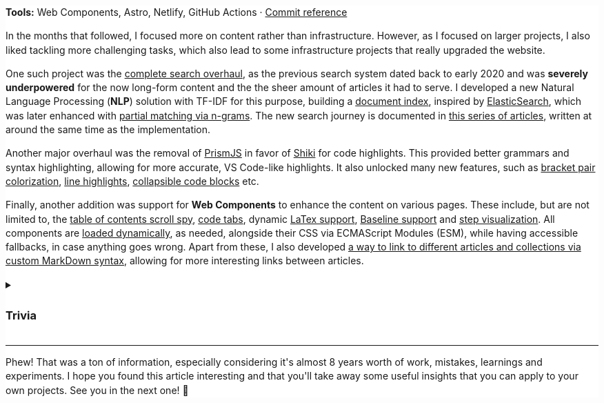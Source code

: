 **Tools:** Web Components, Astro, Netlify, GitHub Actions · [Commit reference](https://github.com/Chalarangelo/30-seconds-of-code/commit/dff11ff1b2658e5c54783afd5e8459281728c698)

In the months that followed, I focused more on content rather than infrastructure. However, as I focused on larger projects, I also liked tackling more challenging tasks, which also lead to some infrastructure projects that really upgraded the website.

One such project was the [complete search overhaul](https://github.com/Chalarangelo/30-seconds-of-code/commit/91e518b9861ba42ba67b2f451bd69ab674ec9d04), as the previous search system dated back to early 2020 and was **severely underpowered** for the now long-form content and the the sheer amount of articles it had to serve. I developed a new Natural Language Processing (**NLP**) solution with TF-IDF for this purpose, building a [document index](https://github.com/Chalarangelo/30-seconds-of-code/commit/3d39921715380d59e12d0fc413a2e24866794e38), inspired by [ElasticSearch](https://www.elastic.co/elasticsearch), which was later enhanced with [partial matching via n-grams](https://github.com/Chalarangelo/30-seconds-of-code/commit/a1347e49664eeadfe9da6c809a31ea094a0170b0). The new search journey is documented in [this series of articles](https://www.30secondsofcode.org/js/search/p/1/), written at around the same time as the implementation.

Another major overhaul was the removal of [PrismJS](https://prismjs.com/) in favor of [Shiki](https://shiki.style/) for code highlights. This provided better grammars and syntax highlighting, allowing for more accurate, VS Code-like highlights. It also unlocked many new features, such as [bracket pair colorization](https://github.com/Chalarangelo/30-seconds-of-code/commit/d411ae205fe12c8941dd94fd8844d408c1529b75), [line highlights](https://github.com/Chalarangelo/30-seconds-of-code/commit/dda86b50796ba07ffad03fd38edc4589c1e9a1d2), [collapsible code blocks](https://github.com/Chalarangelo/30-seconds-of-code/commit/08a2313be3d5370d4a4b5cb2a8cfdcd9cd72f39e) etc.

Finally, another addition was support for **Web Components** to enhance the content on various pages. These include, but are not limited to, the [table of contents scroll spy](https://github.com/Chalarangelo/30-seconds-of-code/commit/7afca7cdbf3116109225cf575a2373b9266bf61a), [code tabs](https://github.com/Chalarangelo/30-seconds-of-code/commit/acbba90f58edef0ec50bc63c6c6f9f4eac0ad142), dynamic [LaTex support](https://github.com/Chalarangelo/30-seconds-of-code/commit/77c59bf72ca0caaf63b030745fa4cf9fee210042), [Baseline support](https://github.com/Chalarangelo/30-seconds-of-code/commit/b399ce4ccd0be3e1affce0666afafe4b485167d8) and [step visualization](https://github.com/Chalarangelo/30-seconds-of-code/commit/760362746933ffb01f5cd8492d76a701e2de10be). All components are [loaded dynamically](https://github.com/Chalarangelo/30-seconds-of-code/commit/244ef625fb14e873fe86864218e20c864bd2d5b0), as needed, alongside their CSS via ECMAScript Modules (ESM), while having accessible fallbacks, in case anything goes wrong. Apart from these, I also developed [a way to link to different articles and collections via custom MarkDown syntax](https://github.com/Chalarangelo/30-seconds-of-code/commit/a56818a6ce5fcc01a47c6d5b4a673c2331e0b0ad), allowing for more interesting links between articles.

<details><summary> <h3>Trivia</h3> </summary></details>

---

Phew! That was a ton of information, especially considering it's almost 8 years worth of work, mistakes, learnings and experiments. I hope you found this article interesting and that you'll take away some useful insights that you can apply to your own projects. See you in the next one! <span class="wave">👋</span>

